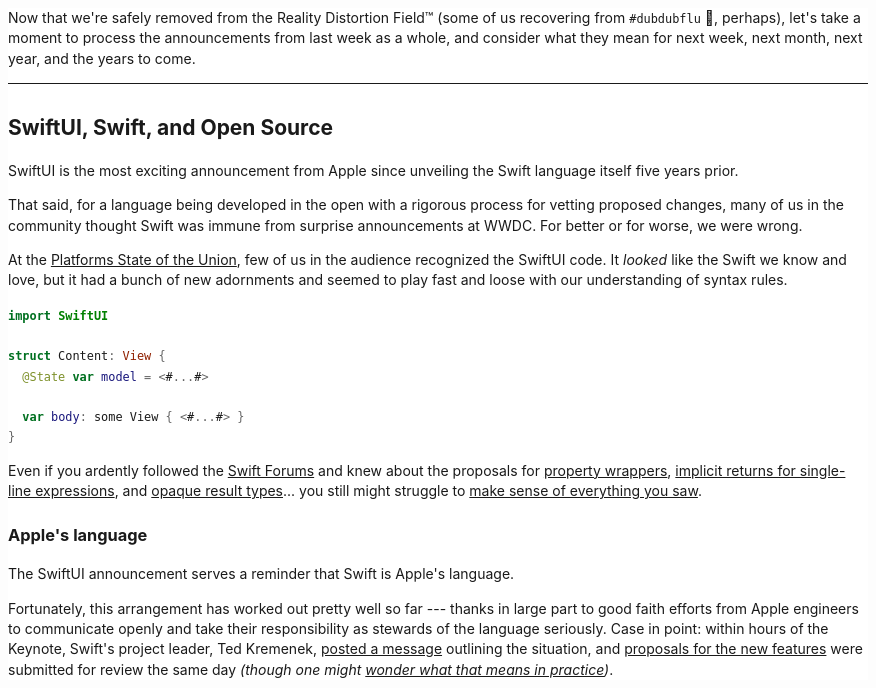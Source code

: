 Now that we're safely removed from the Reality Distortion Field™
(some of us recovering from `#dubdubflu` 🤒, perhaps),
let's take a moment to process the announcements from last week as a whole,
and consider what they mean for
next week, next month, next year, and the years to come.

---

## SwiftUI, Swift, and Open Source

SwiftUI is the most exciting announcement from Apple
since unveiling the Swift language itself five years prior.

That said,
for a language being developed in the open
with a rigorous process for vetting proposed changes,
many of us in the community thought
Swift was immune from surprise announcements at WWDC.
For better or for worse, we were wrong.

At the [Platforms State of the Union](https://developer.apple.com/videos/play/wwdc2019/103/),
few of us in the audience recognized the SwiftUI code.
It _looked_ like the Swift we know and love,
but it had a bunch of new adornments
and seemed to play fast and loose with our understanding of syntax rules.

```swift
import SwiftUI

struct Content: View {
  @State var model = <#...#>

  var body: some View { <#...#> }
}
```

Even if you ardently followed the [Swift Forums](https://forums.swift.org)
and knew about the proposals for
[property wrappers](/propertywrapper/),
[implicit returns for single-line expressions](https://github.com/apple/swift-evolution/blob/master/proposals/0255-omit-return.md), and
[opaque result types](https://github.com/apple/swift-evolution/blob/master/proposals/0244-opaque-result-types.md)...
you still might struggle to
[make sense of everything you saw](https://forums.swift.org/t/what-is-this-thing-from-wwdc/25160).

### Apple's language

The SwiftUI announcement serves a reminder that Swift is Apple's language.

Fortunately,
this arrangement has worked out pretty well so far ---
thanks in large part to good faith efforts from Apple engineers
to communicate openly and
take their responsibility as stewards of the language seriously.
Case in point:
within hours of the Keynote,
Swift's project leader, Ted Kremenek,
[posted a message](https://forums.swift.org/t/important-evolution-discussion-of-the-new-dsl-feature-behind-swiftui/25168)
outlining the situation,
and [proposals for the new features](https://forums.swift.org/t/function-builders/25167)
were submitted for review the same day
_(though one might
[wonder what that means in practice](https://forums.swift.org/t/important-evolution-discussion-of-the-new-dsl-feature-behind-swiftui/25168/5))_.